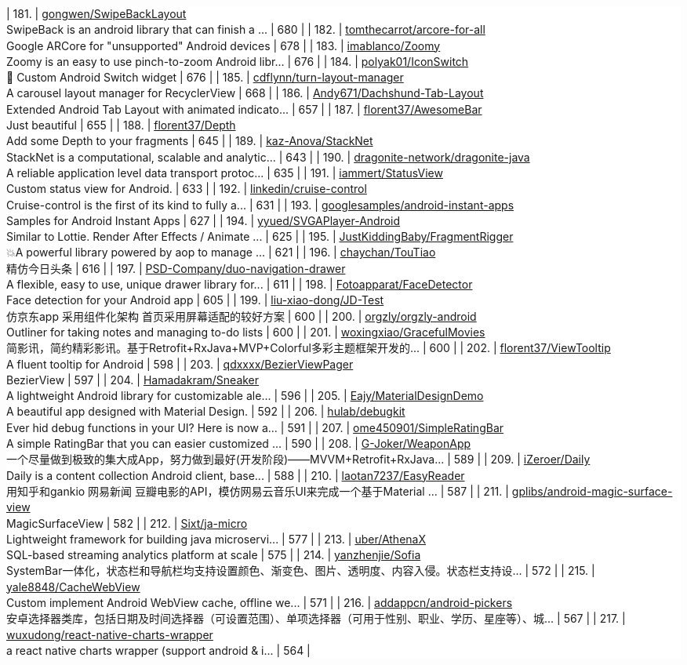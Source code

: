 | 181. | [gongwen/SwipeBackLayout](https://github.com/gongwen/SwipeBackLayout) <br/>SwipeBack is an android library that can finish a ... | 680 |
| 182. | [tomthecarrot/arcore-for-all](https://github.com/tomthecarrot/arcore-for-all) <br/>Google ARCore for "unsupported" Android devices | 678 |
| 183. | [imablanco/Zoomy](https://github.com/imablanco/Zoomy) <br/>Zoomy is an easy to use pinch-to-zoom Android libr... | 676 |
| 184. | [polyak01/IconSwitch](https://github.com/polyak01/IconSwitch) <br/>🍭 Custom Android Switch widget | 676 |
| 185. | [cdflynn/turn-layout-manager](https://github.com/cdflynn/turn-layout-manager) <br/>A carousel layout manager for RecyclerView | 668 |
| 186. | [Andy671/Dachshund-Tab-Layout](https://github.com/Andy671/Dachshund-Tab-Layout) <br/>Extended Android Tab Layout with animated indicato... | 657 |
| 187. | [florent37/AwesomeBar](https://github.com/florent37/AwesomeBar) <br/>Just beautiful | 655 |
| 188. | [florent37/Depth](https://github.com/florent37/Depth) <br/>Add some Depth to your fragments | 645 |
| 189. | [kaz-Anova/StackNet](https://github.com/kaz-Anova/StackNet) <br/>StackNet is a computational, scalable and analytic... | 643 |
| 190. | [dragonite-network/dragonite-java](https://github.com/dragonite-network/dragonite-java) <br/>A reliable application level data transport protoc... | 635 |
| 191. | [iammert/StatusView](https://github.com/iammert/StatusView) <br/>Custom status view for Android. | 633 |
| 192. | [linkedin/cruise-control](https://github.com/linkedin/cruise-control) <br/>Cruise-control is the first of its kind to fully a... | 631 |
| 193. | [googlesamples/android-instant-apps](https://github.com/googlesamples/android-instant-apps) <br/>Samples for Android Instant Apps | 627 |
| 194. | [yyued/SVGAPlayer-Android](https://github.com/yyued/SVGAPlayer-Android) <br/>Similar to Lottie. Render After Effects / Animate ... | 625 |
| 195. | [JustKiddingBaby/FragmentRigger](https://github.com/JustKiddingBaby/FragmentRigger) <br/>:boom:A powerful library powered by aop to manage ... | 621 |
| 196. | [chaychan/TouTiao](https://github.com/chaychan/TouTiao) <br/>精仿今日头条 | 616 |
| 197. | [PSD-Company/duo-navigation-drawer](https://github.com/PSD-Company/duo-navigation-drawer) <br/>A flexible, easy to use, unique drawer library for... | 611 |
| 198. | [Fotoapparat/FaceDetector](https://github.com/Fotoapparat/FaceDetector) <br/>Face detection for your Android app | 605 |
| 199. | [liu-xiao-dong/JD-Test](https://github.com/liu-xiao-dong/JD-Test) <br/>仿京东app 采用组件化架构  首页采用屏幕适配的较好方案 | 600 |
| 200. | [orgzly/orgzly-android](https://github.com/orgzly/orgzly-android) <br/>Outliner for taking notes and managing to-do lists | 600 |
| 201. | [woxingxiao/GracefulMovies](https://github.com/woxingxiao/GracefulMovies) <br/>简影讯，简约精彩影讯。基于Retrofit+RxJava+MVP+Colorful多彩主题框架开发的... | 600 |
| 202. | [florent37/ViewTooltip](https://github.com/florent37/ViewTooltip) <br/>A fluent tooltip for Android | 598 |
| 203. | [qdxxxx/BezierViewPager](https://github.com/qdxxxx/BezierViewPager) <br/>BezierView | 597 |
| 204. | [Hamadakram/Sneaker](https://github.com/Hamadakram/Sneaker) <br/>A lightweight Android library for customizable ale... | 596 |
| 205. | [Eajy/MaterialDesignDemo](https://github.com/Eajy/MaterialDesignDemo) <br/>A beautiful app designed with Material Design. | 592 |
| 206. | [hulab/debugkit](https://github.com/hulab/debugkit) <br/>Ever hid debug functions in your UI? Here is now a... | 591 |
| 207. | [ome450901/SimpleRatingBar](https://github.com/ome450901/SimpleRatingBar) <br/>A simple RatingBar that you can easier customized ... | 590 |
| 208. | [G-Joker/WeaponApp](https://github.com/G-Joker/WeaponApp) <br/>一个尽量做到极致的集大成App，努力做到最好(开发阶段)——MVVM+Retrofit+RxJava... | 589 |
| 209. | [iZeroer/Daily](https://github.com/iZeroer/Daily) <br/>Daily is a content collection Android client, base... | 588 |
| 210. | [laotan7237/EasyReader](https://github.com/laotan7237/EasyReader) <br/>用知乎和gankio 网易新闻 豆瓣电影的API，模仿网易云音乐UI来完成一个基于Material ... | 587 |
| 211. | [gplibs/android-magic-surface-view](https://github.com/gplibs/android-magic-surface-view) <br/>MagicSurfaceView | 582 |
| 212. | [Sixt/ja-micro](https://github.com/Sixt/ja-micro) <br/>Lightweight framework for building java microservi... | 577 |
| 213. | [uber/AthenaX](https://github.com/uber/AthenaX) <br/>SQL-based streaming analytics platform at scale | 575 |
| 214. | [yanzhenjie/Sofia](https://github.com/yanzhenjie/Sofia) <br/>SystemBar一体化，状态栏和导航栏均支持设置颜色、渐变色、图片、透明度、内容入侵。状态栏支持设... | 572 |
| 215. | [yale8848/CacheWebView](https://github.com/yale8848/CacheWebView) <br/>Custom implement Android WebView cache, offline we... | 571 |
| 216. | [addappcn/android-pickers](https://github.com/addappcn/android-pickers) <br/>安卓选择器类库，包括日期及时间选择器（可设置范围）、单项选择器（可用于性别、职业、学历、星座等）、城... | 567 |
| 217. | [wuxudong/react-native-charts-wrapper](https://github.com/wuxudong/react-native-charts-wrapper) <br/>a react native charts wrapper (support android & i... | 564 |